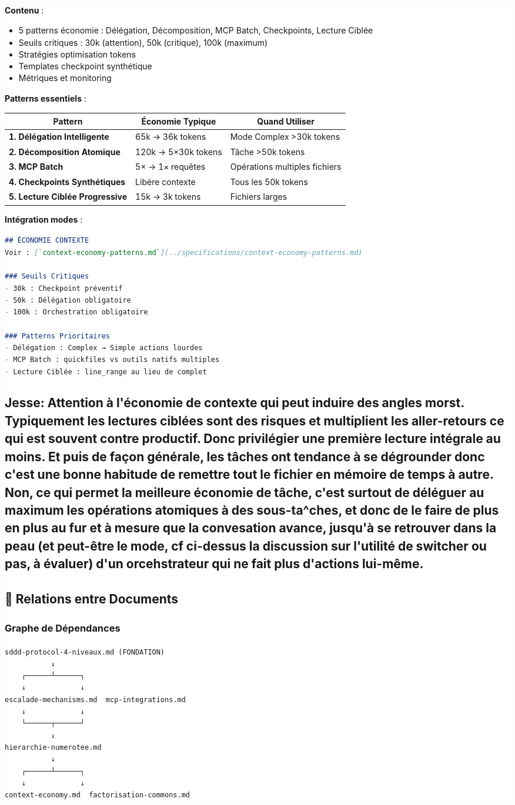 **Contenu** :
- 5 patterns économie : Délégation, Décomposition, MCP Batch, Checkpoints, Lecture Ciblée
- Seuils critiques : 30k (attention), 50k (critique), 100k (maximum)
- Stratégies optimisation tokens
- Templates checkpoint synthétique
- Métriques et monitoring

**Patterns essentiels** :

| Pattern | Économie Typique | Quand Utiliser |
|---------|------------------|----------------|
| **1. Délégation Intelligente** | 65k → 36k tokens | Mode Complex >30k tokens |
| **2. Décomposition Atomique** | 120k → 5×30k tokens | Tâche >50k tokens |
| **3. MCP Batch** | 5× → 1× requêtes | Opérations multiples fichiers |
| **4. Checkpoints Synthétiques** | Libère contexte | Tous les 50k tokens |
| **5. Lecture Ciblée Progressive** | 15k → 3k tokens | Fichiers larges |

**Intégration modes** :
```markdown
## ÉCONOMIE CONTEXTE
Voir : [`context-economy-patterns.md`](../specifications/context-economy-patterns.md)

### Seuils Critiques
- 30k : Checkpoint préventif
- 50k : Délégation obligatoire
- 100k : Orchestration obligatoire

### Patterns Prioritaires
- Délégation : Complex → Simple actions lourdes
- MCP Batch : quickfiles vs outils natifs multiples
- Lecture Ciblée : line_range au lieu de complet
```
Jesse: Attention à l'économie de contexte qui peut induire des angles morst. Typiquement les lectures ciblées sont des risques et multiplient les aller-retours ce qui est souvent contre productif.
Donc privilégier une première lecture intégrale au moins.
Et puis de façon générale, les tâches ont tendance à se dégrounder donc c'est une bonne habitude de remettre tout le fichier en mémoire de temps à autre.
Non, ce qui permet la meilleure économie de tâche, c'est surtout de déléguer au maximum les opérations atomiques à des sous-ta^ches, et donc de le faire de plus en plus au fur et à mesure que la convesation avance, jusqu'à se retrouver dans la peau (et peut-être le mode, cf ci-dessus la discussion sur l'utilité de switcher ou pas, à évaluer) d'un orcehstrateur qui ne fait plus d'actions lui-même.
---

## 🔗 Relations entre Documents

### Graphe de Dépendances

```
sddd-protocol-4-niveaux.md (FONDATION)
           ↓
    ┌──────┴──────┐
    ↓             ↓
escalade-mechanisms.md  mcp-integrations.md
    ↓             ↓
    └──────┬──────┘
           ↓
hierarchie-numerotee.md
           ↓
    ┌──────┴──────┐
    ↓             ↓
context-economy.md  factorisation-commons.md
```
